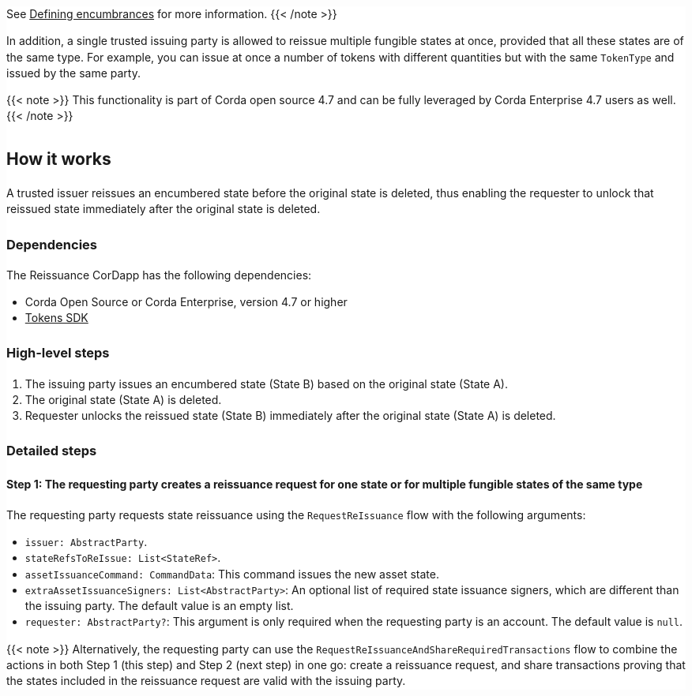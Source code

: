 See [Defining encumbrances](../../../../../../en/platform/corda/4.7/open-source/tutorial-contract.html#defining-encumbrances) for more information.
{{< /note >}}

In addition, a single trusted issuing party is allowed to reissue multiple fungible states at once, provided that all these states are of the same type. For example, you can issue at once a number of tokens with different quantities but with the same `TokenType` and issued by the same party.

{{< note >}}
This functionality is part of Corda open source 4.7 and can be fully leveraged by Corda Enterprise 4.7 users as well.
{{< /note >}}

## How it works

A trusted issuer reissues an encumbered state before the original state is deleted, thus enabling the requester to unlock that reissued state immediately after the original state is deleted.

### Dependencies

The Reissuance CorDapp has the following dependencies:

* Corda Open Source or Corda Enterprise, version 4.7 or higher
* [Tokens SDK](https://github.com/corda/token-sdk)

### High-level steps

1. The issuing party issues an encumbered state (State B) based on the original state (State A).
2. The original state (State A) is deleted.
3. Requester unlocks the reissued state (State B) immediately after the original state (State A) is deleted.

### Detailed steps

#### Step 1: The requesting party creates a reissuance request for one state or for multiple fungible states of the same type

The requesting party requests state reissuance using the `RequestReIssuance` flow with the following arguments:

* `issuer: AbstractParty`.
* `stateRefsToReIssue: List<StateRef>`.
* `assetIssuanceCommand: CommandData`: This command issues the new asset state.
* `extraAssetIssuanceSigners: List<AbstractParty>`: An optional list of required state issuance signers, which are different than the issuing party. The default value is an empty list.
* `requester: AbstractParty?`: This argument is only required when the requesting party is an account. The default value is `null`.

{{< note >}}
Alternatively, the requesting party can use the `RequestReIssuanceAndShareRequiredTransactions` flow to combine the actions in both Step 1 (this step) and Step 2 (next step) in one go: create a reissuance request, and share transactions proving that the states included in the reissuance request are valid with the issuing party.
